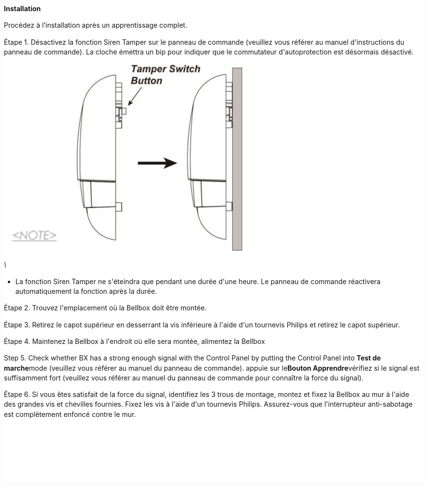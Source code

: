 **Installation**

Procédez à l’installation après un apprentissage complet.

Étape 1. Désactivez la fonction Siren Tamper sur le panneau de commande (veuillez vous référer au manuel d'instructions du panneau de commande). La cloche émettra un bip pour indiquer que le commutateur d'autoprotection est désormais désactivé.

![](<.gitbook/assets/16 (18).png>)![](<.gitbook/assets/17 (13).jpeg>)

_\\<NOTE>_

-   La fonction Siren Tamper ne s'éteindra que pendant une durée d'une heure. Le panneau de commande réactivera automatiquement la fonction après la durée.

Étape 2. Trouvez l'emplacement où la Bellbox doit être montée.

Étape 3. Retirez le capot supérieur en desserrant la vis inférieure à l'aide d'un tournevis Philips et retirez le capot supérieur.

Étape 4. Maintenez la Bellbox à l'endroit où elle sera montée, alimentez la Bellbox

Step 5. Check whether BX has a strong enough signal with the Control Panel by putting the Control Panel into **Test de marche**mode (veuillez vous référer au manuel du panneau de commande). appuie sur le**Bouton Apprendre**vérifiez si le signal est suffisamment fort (veuillez vous référer au manuel du panneau de commande pour connaître la force du signal).

Étape 6. Si vous êtes satisfait de la force du signal, identifiez les 3 trous de montage, montez et fixez la Bellbox au mur à l'aide des grandes vis et chevilles fournies. Fixez les vis à l'aide d'un tournevis Philips. Assurez-vous que l'interrupteur anti-sabotage est complètement enfoncé contre le mur.

![](<.gitbook/assets/18 (16).png>)

